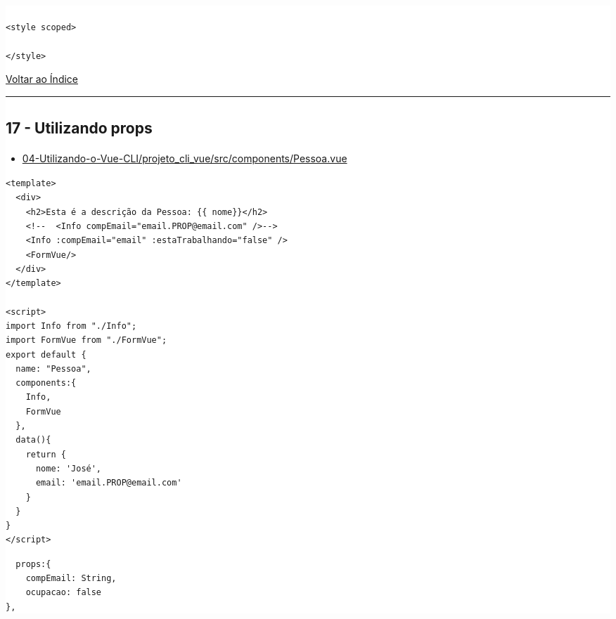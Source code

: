 ```vue

<style scoped>

</style>

```

[Voltar ao Índice](#indice)

---


## <a name="parte17">17 - Utilizando props</a>

- [04-Utilizando-o-Vue-CLI/projeto_cli_vue/src/components/Pessoa.vue](04-Utilizando-o-Vue-CLI/projeto_cli_vue/src/components/Pessoa.vue)

```vue
<template>
  <div>
    <h2>Esta é a descrição da Pessoa: {{ nome}}</h2>
    <!--  <Info compEmail="email.PROP@email.com" />-->
    <Info :compEmail="email" :estaTrabalhando="false" />
    <FormVue/>
  </div>
</template>

<script>
import Info from "./Info";
import FormVue from "./FormVue";
export default {
  name: "Pessoa",
  components:{
    Info,
    FormVue
  },
  data(){
    return {
      nome: 'José',
      email: 'email.PROP@email.com'
    }
  }
}
</script>

```

```vue
  props:{
    compEmail: String,
    ocupacao: false
},
```
